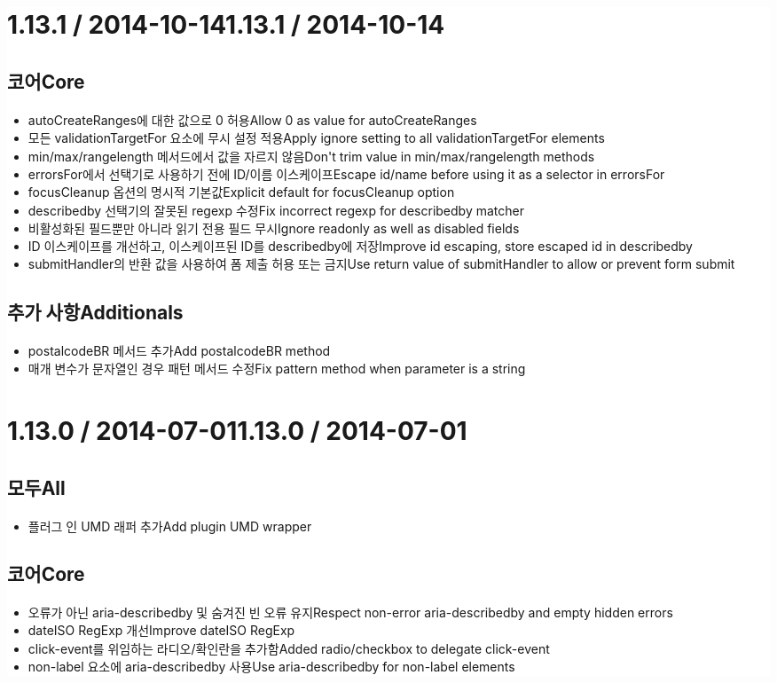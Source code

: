 <a name="1131--2014-10-14"></a><span data-ttu-id="5a3bf-149">1.13.1 / 2014-10-14</span><span class="sxs-lookup"><span data-stu-id="5a3bf-149">1.13.1 / 2014-10-14</span></span>
==================

## <a name="core"></a><span data-ttu-id="5a3bf-150">코어</span><span class="sxs-lookup"><span data-stu-id="5a3bf-150">Core</span></span>
  * <span data-ttu-id="5a3bf-151">autoCreateRanges에 대한 값으로 0 허용</span><span class="sxs-lookup"><span data-stu-id="5a3bf-151">Allow 0 as value for autoCreateRanges</span></span>
  * <span data-ttu-id="5a3bf-152">모든 validationTargetFor 요소에 무시 설정 적용</span><span class="sxs-lookup"><span data-stu-id="5a3bf-152">Apply ignore setting to all validationTargetFor elements</span></span>
  * <span data-ttu-id="5a3bf-153">min/max/rangelength 메서드에서 값을 자르지 않음</span><span class="sxs-lookup"><span data-stu-id="5a3bf-153">Don't trim value in min/max/rangelength methods</span></span>
  * <span data-ttu-id="5a3bf-154">errorsFor에서 선택기로 사용하기 전에 ID/이름 이스케이프</span><span class="sxs-lookup"><span data-stu-id="5a3bf-154">Escape id/name before using it as a selector in errorsFor</span></span>
  * <span data-ttu-id="5a3bf-155">focusCleanup 옵션의 명시적 기본값</span><span class="sxs-lookup"><span data-stu-id="5a3bf-155">Explicit default for focusCleanup option</span></span>
  * <span data-ttu-id="5a3bf-156">describedby 선택기의 잘못된 regexp 수정</span><span class="sxs-lookup"><span data-stu-id="5a3bf-156">Fix incorrect regexp for describedby matcher</span></span>
  * <span data-ttu-id="5a3bf-157">비활성화된 필드뿐만 아니라 읽기 전용 필드 무시</span><span class="sxs-lookup"><span data-stu-id="5a3bf-157">Ignore readonly as well as disabled fields</span></span>
  * <span data-ttu-id="5a3bf-158">ID 이스케이프를 개선하고, 이스케이프된 ID를 describedby에 저장</span><span class="sxs-lookup"><span data-stu-id="5a3bf-158">Improve id escaping, store escaped id in describedby</span></span>
  * <span data-ttu-id="5a3bf-159">submitHandler의 반환 값을 사용하여 폼 제출 허용 또는 금지</span><span class="sxs-lookup"><span data-stu-id="5a3bf-159">Use return value of submitHandler to allow or prevent form submit</span></span>

## <a name="additionals"></a><span data-ttu-id="5a3bf-160">추가 사항</span><span class="sxs-lookup"><span data-stu-id="5a3bf-160">Additionals</span></span>
  * <span data-ttu-id="5a3bf-161">postalcodeBR 메서드 추가</span><span class="sxs-lookup"><span data-stu-id="5a3bf-161">Add postalcodeBR method</span></span>
  * <span data-ttu-id="5a3bf-162">매개 변수가 문자열인 경우 패턴 메서드 수정</span><span class="sxs-lookup"><span data-stu-id="5a3bf-162">Fix pattern method when parameter is a string</span></span>


<a name="1130--2014-07-01"></a><span data-ttu-id="5a3bf-163">1.13.0 / 2014-07-01</span><span class="sxs-lookup"><span data-stu-id="5a3bf-163">1.13.0 / 2014-07-01</span></span>
==================

## <a name="all"></a><span data-ttu-id="5a3bf-164">모두</span><span class="sxs-lookup"><span data-stu-id="5a3bf-164">All</span></span>
* <span data-ttu-id="5a3bf-165">플러그 인 UMD 래퍼 추가</span><span class="sxs-lookup"><span data-stu-id="5a3bf-165">Add plugin UMD wrapper</span></span>

## <a name="core"></a><span data-ttu-id="5a3bf-166">코어</span><span class="sxs-lookup"><span data-stu-id="5a3bf-166">Core</span></span>
* <span data-ttu-id="5a3bf-167">오류가 아닌 aria-describedby 및 숨겨진 빈 오류 유지</span><span class="sxs-lookup"><span data-stu-id="5a3bf-167">Respect non-error aria-describedby and empty hidden errors</span></span>
* <span data-ttu-id="5a3bf-168">dateISO RegExp 개선</span><span class="sxs-lookup"><span data-stu-id="5a3bf-168">Improve dateISO RegExp</span></span>
* <span data-ttu-id="5a3bf-169">click-event를 위임하는 라디오/확인란을 추가함</span><span class="sxs-lookup"><span data-stu-id="5a3bf-169">Added radio/checkbox to delegate click-event</span></span>
* <span data-ttu-id="5a3bf-170">non-label 요소에 aria-describedby 사용</span><span class="sxs-lookup"><span data-stu-id="5a3bf-170">Use aria-describedby for non-label elements</span></span>
